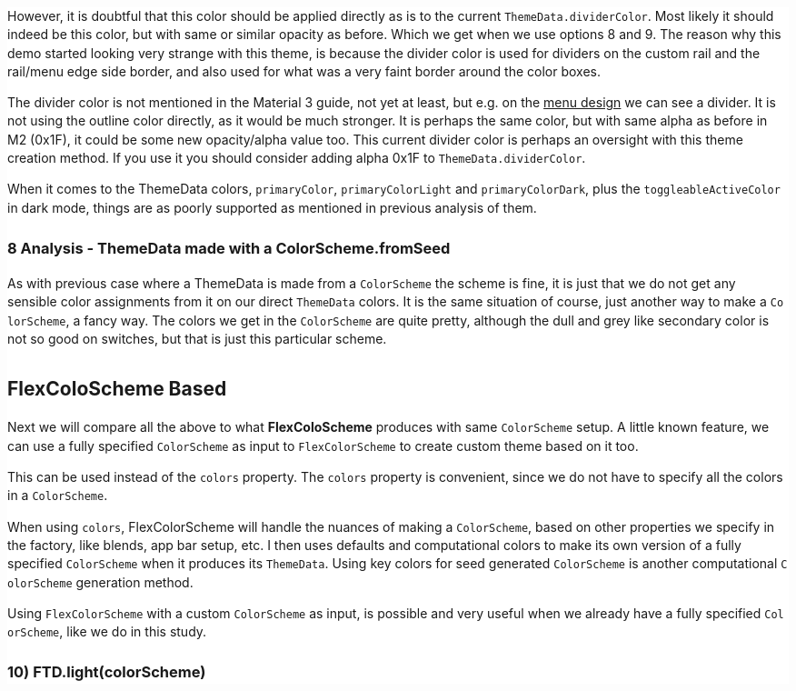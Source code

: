 However, it is doubtful that this color should be applied directly as is
to the current `ThemeData.dividerColor`. Most likely it should indeed be
this color, but with same or similar opacity as before. Which we get
when we use options 8 and 9. The reason why this demo started looking very strange
with this theme, is because the divider color is used for dividers on the custom
rail and the rail/menu edge side border, and also used for what was a
very faint border around the color boxes.

The divider color is not mentioned in the Material 3 guide, not yet at least,
but e.g. on the [menu design](https://m3.material.io/components/menus/overview)
we can see a divider. It is not using the outline color directly, as it would be
much stronger. It is perhaps the same color, but with same alpha as before
in M2 (0x1F), it could be some new opacity/alpha value too.
This current divider color is perhaps an oversight with this theme
creation method. If you use it you should consider adding alpha 0x1F to
`ThemeData.dividerColor`.

When it comes to the ThemeData colors, `primaryColor`, `primaryColorLight` and
`primaryColorDark`, plus the `toggleableActiveColor` in dark mode, things are
as poorly supported as mentioned in previous analysis of them.

### 8 Analysis - ThemeData made with a ColorScheme.fromSeed

As with previous case where a ThemeData is made from a `ColorScheme` the
scheme is fine, it is just that we do not get any sensible color assignments
from it on our direct `ThemeData` colors. It is the same situation of course,
just another way to make a `ColorScheme`, a fancy way. The colors we get in
the `ColorScheme` are quite pretty, although the dull and grey like secondary
color is not so good on switches, but that is just this particular scheme.

## FlexColoScheme Based

Next we will compare all the above to what **FlexColoScheme** produces with same
`ColorScheme` setup. A little known feature, we can use a fully
specified `ColorScheme` as input to `FlexColorScheme` to create custom
theme based on it too.

This can be used instead of the `colors` property. The `colors` property is
convenient, since we do not have to specify all the colors in a `ColorScheme`.

When using `colors`, FlexColorScheme will handle the nuances of making a
`ColorScheme`, based on other properties we specify in the factory, like blends, app
bar setup, etc.
I then uses defaults and computational colors to make its own version of a fully
specified `ColorScheme` when it produces its `ThemeData`. Using key colors for
seed generated `ColorScheme` is another computational `ColorScheme`
generation method.

Using `FlexColorScheme` with a custom `ColorScheme` as input, is possible and
very useful when we already have a fully specified `ColorScheme`, like we do in
this study.

### 10) FTD.light(colorScheme)
